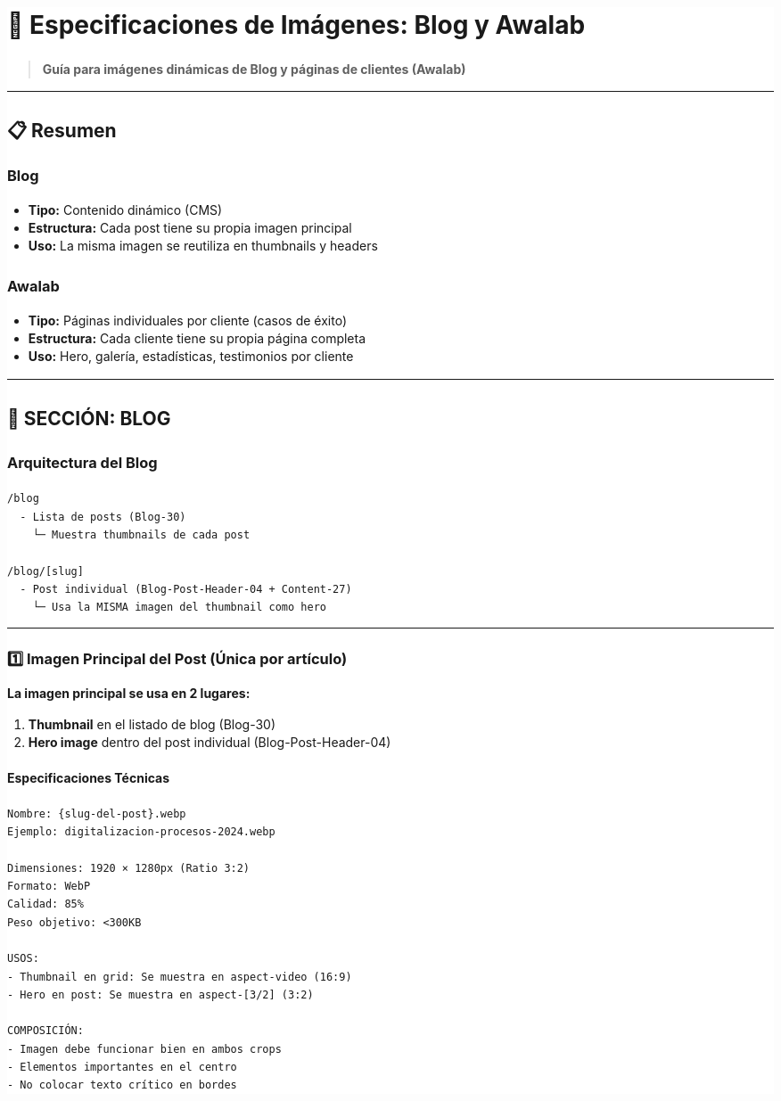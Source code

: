 # 📝 Especificaciones de Imágenes: Blog y Awalab

> **Guía para imágenes dinámicas de Blog y páginas de clientes (Awalab)**

---

## 📋 Resumen

### Blog
- **Tipo:** Contenido dinámico (CMS)
- **Estructura:** Cada post tiene su propia imagen principal
- **Uso:** La misma imagen se reutiliza en thumbnails y headers

### Awalab
- **Tipo:** Páginas individuales por cliente (casos de éxito)
- **Estructura:** Cada cliente tiene su propia página completa
- **Uso:** Hero, galería, estadísticas, testimonios por cliente

---

## 📰 SECCIÓN: BLOG

### Arquitectura del Blog

```
/blog
  - Lista de posts (Blog-30)
    └─ Muestra thumbnails de cada post

/blog/[slug]
  - Post individual (Blog-Post-Header-04 + Content-27)
    └─ Usa la MISMA imagen del thumbnail como hero
```

---

### 1️⃣ Imagen Principal del Post (Única por artículo)

**La imagen principal se usa en 2 lugares:**
1. **Thumbnail** en el listado de blog (Blog-30)
2. **Hero image** dentro del post individual (Blog-Post-Header-04)

#### Especificaciones Técnicas

```
Nombre: {slug-del-post}.webp
Ejemplo: digitalizacion-procesos-2024.webp

Dimensiones: 1920 × 1280px (Ratio 3:2)
Formato: WebP
Calidad: 85%
Peso objetivo: <300KB

USOS:
- Thumbnail en grid: Se muestra en aspect-video (16:9)
- Hero en post: Se muestra en aspect-[3/2] (3:2)

COMPOSICIÓN:
- Imagen debe funcionar bien en ambos crops
- Elementos importantes en el centro
- No colocar texto crítico en bordes
```
